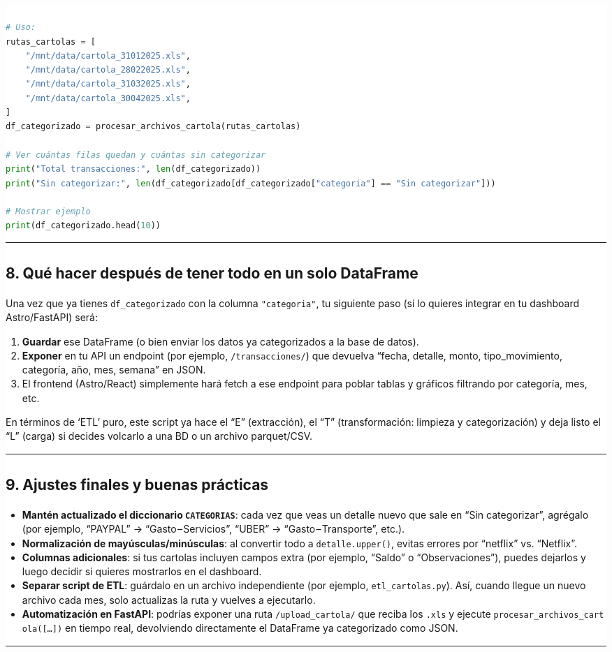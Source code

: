 ```python

# Uso:
rutas_cartolas = [
    "/mnt/data/cartola_31012025.xls",
    "/mnt/data/cartola_28022025.xls",
    "/mnt/data/cartola_31032025.xls",
    "/mnt/data/cartola_30042025.xls",
]
df_categorizado = procesar_archivos_cartola(rutas_cartolas)

# Ver cuántas filas quedan y cuántas sin categorizar
print("Total transacciones:", len(df_categorizado))
print("Sin categorizar:", len(df_categorizado[df_categorizado["categoria"] == "Sin categorizar"]))

# Mostrar ejemplo
print(df_categorizado.head(10))
```

---

## 8. Qué hacer después de tener todo en un solo DataFrame

Una vez que ya tienes `df_categorizado` con la columna `"categoria"`, tu siguiente paso (si lo quieres integrar en tu dashboard Astro/FastAPI) será:

1. **Guardar** ese DataFrame (o bien enviar los datos ya categorizados a la base de datos).
2. **Exponer** en tu API un endpoint (por ejemplo, `/transacciones/`) que devuelva “fecha, detalle, monto, tipo\_movimiento, categoría, año, mes, semana” en JSON.
3. El frontend (Astro/React) simplemente hará fetch a ese endpoint para poblar tablas y gráficos filtrando por categoría, mes, etc.

En términos de ‘ETL’ puro, este script ya hace el “E” (extracción), el “T” (transformación: limpieza y categorización) y deja listo el “L” (carga) si decides volcarlo a una BD o un archivo parquet/CSV.

---

## 9. Ajustes finales y buenas prácticas

* **Mantén actualizado el diccionario `CATEGORIAS`**: cada vez que veas un detalle nuevo que sale en “Sin categorizar”, agrégalo (por ejemplo, “PAYPAL” → “Gasto – Servicios”, “UBER” → “Gasto – Transporte”, etc.).
* **Normalización de mayúsculas/minúsculas**: al convertir todo a `detalle.upper()`, evitas errores por “netflix” vs. “Netflix”.
* **Columnas adicionales**: si tus cartolas incluyen campos extra (por ejemplo, “Saldo” o “Observaciones”), puedes dejarlos y luego decidir si quieres mostrarlos en el dashboard.
* **Separar script de ETL**: guárdalo en un archivo independiente (por ejemplo, `etl_cartolas.py`). Así, cuando llegue un nuevo archivo cada mes, solo actualizas la ruta y vuelves a ejecutarlo.
* **Automatización en FastAPI**: podrías exponer una ruta `/upload_cartola/` que reciba los `.xls` y ejecute `procesar_archivos_cartola([…])` en tiempo real, devolviendo directamente el DataFrame ya categorizado como JSON.

---